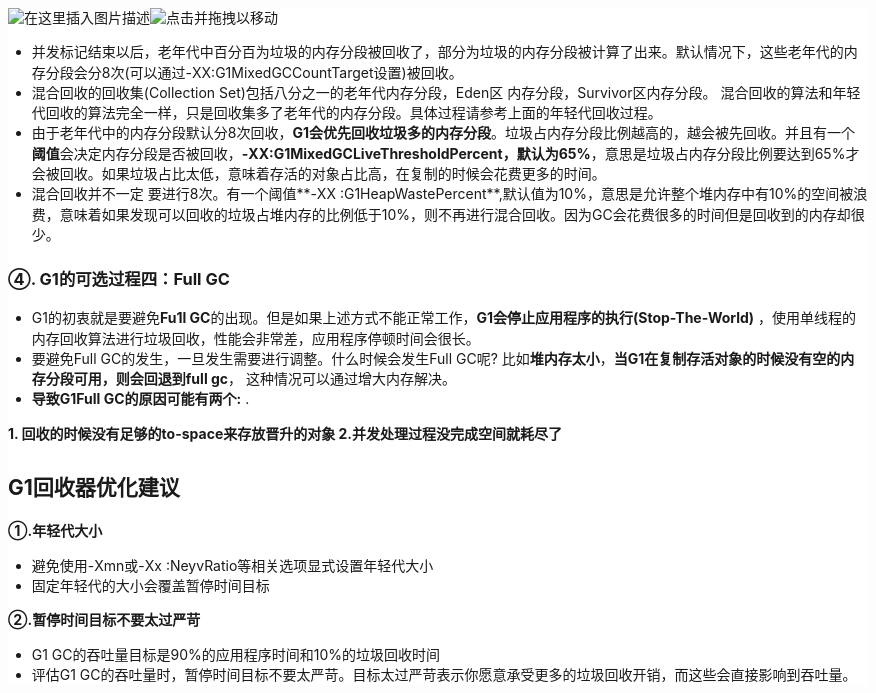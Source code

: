 ![在这里插入图片描述](https://p3-juejin.byteimg.com/tos-cn-i-k3u1fbpfcp/27a3c56c58254317aeb32bf970afe77f~tplv-k3u1fbpfcp-zoom-in-crop-mark:1512:0:0:0.awebp)![点击并拖拽以移动]()

- 并发标记结束以后，老年代中百分百为垃圾的内存分段被回收了，部分为垃圾的内存分段被计算了出来。默认情况下，这些老年代的内存分段会分8次(可以通过-XX:G1MixedGCCountTarget设置)被回收。
- 混合回收的回收集(Collection Set)包括八分之一的老年代内存分段，Eden区 内存分段，Survivor区内存分段。 混合回收的算法和年轻代回收的算法完全一样，只是回收集多了老年代的内存分段。具体过程请参考上面的年轻代回收过程。
- 由于老年代中的内存分段默认分8次回收，**G1会优先回收垃圾多的内存分段**。垃圾占内存分段比例越高的，越会被先回收。并且有一个**阈值**会决定内存分段是否被回收，**-XX:G1MixedGCLiveThresholdPercent，默认为65%**，意思是垃圾占内存分段比例要达到65%才会被回收。如果垃圾占比太低，意味着存活的对象占比高，在复制的时候会花费更多的时间。
- 混合回收并不一定 要进行8次。有一个阈值**-XX :G1HeapWastePercent**,默认值为10%，意思是允许整个堆内存中有10%的空间被浪费，意味着如果发现可以回收的垃圾占堆内存的比例低于10%，则不再进行混合回收。因为GC会花费很多的时间但是回收到的内存却很少。

### ④. G1的可选过程四：Full GC

- G1的初衷就是要避免**Fu1l GC**的出现。但是如果上述方式不能正常工作，**G1会停止应用程序的执行(Stop-The-World)** ，使用单线程的内存回收算法进行垃圾回收，性能会非常差，应用程序停顿时间会很长。
- 要避免Full GC的发生，一旦发生需要进行调整。什么时候会发生Full GC呢? 比如**堆内存太小**，**当G1在复制存活对象的时候没有空的内存分段可用，则会回退到full gc**， 这种情况可以通过增大内存解决。
- **导致G1Full GC的原因可能有两个:** .

**1. 回收的时候没有足够的to-space来存放晋升的对象
 2.并发处理过程没完成空间就耗尽了**

## G1回收器优化建议

**①.年轻代大小**

- 避免使用-Xmn或-Xx :NeyvRatio等相关选项显式设置年轻代大小
- 固定年轻代的大小会覆盖暂停时间目标

**②.暂停时间目标不要太过严苛**

- G1 GC的吞吐量目标是90%的应用程序时间和10%的垃圾回收时间
- 评估G1 GC的吞吐量时，暂停时间目标不要太严苛。目标太过严苛表示你愿意承受更多的垃圾回收开销，而这些会直接影响到吞吐量。



